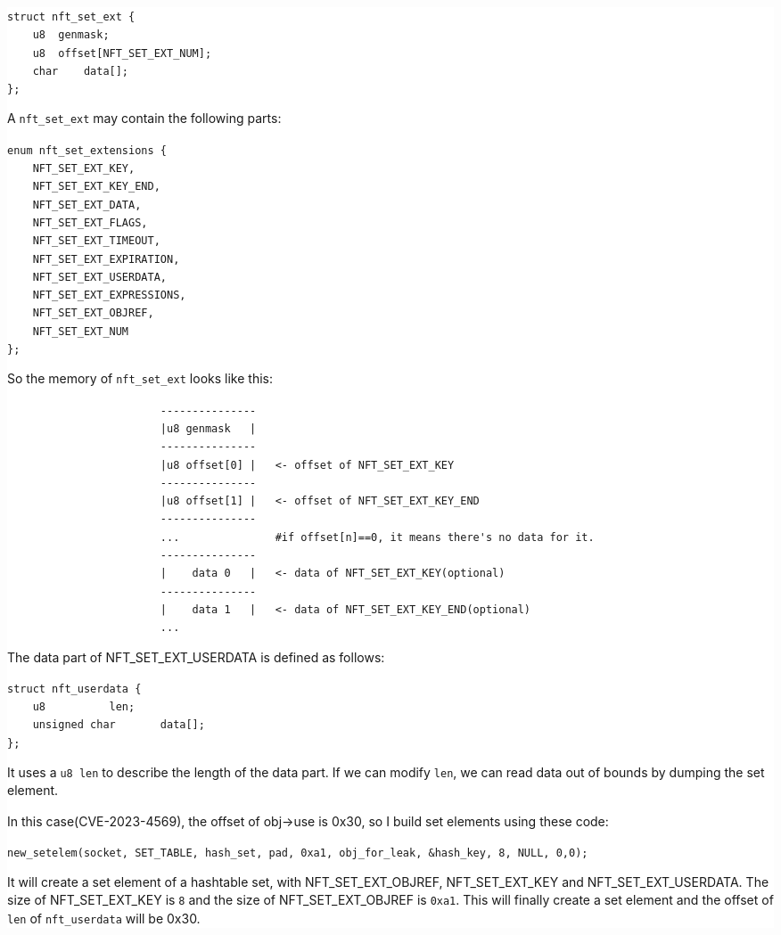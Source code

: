 ```
struct nft_set_ext {
	u8	genmask;
	u8	offset[NFT_SET_EXT_NUM];
	char	data[];
};
```
A `nft_set_ext` may contain the following parts:
```
enum nft_set_extensions {
	NFT_SET_EXT_KEY,
	NFT_SET_EXT_KEY_END,
	NFT_SET_EXT_DATA,
	NFT_SET_EXT_FLAGS,
	NFT_SET_EXT_TIMEOUT,
	NFT_SET_EXT_EXPIRATION,
	NFT_SET_EXT_USERDATA,
	NFT_SET_EXT_EXPRESSIONS,
	NFT_SET_EXT_OBJREF,
	NFT_SET_EXT_NUM
};
```
So the memory of `nft_set_ext` looks like this:
```
						---------------
						|u8 genmask   |
						---------------
						|u8 offset[0] |   <- offset of NFT_SET_EXT_KEY
						---------------
						|u8 offset[1] |   <- offset of NFT_SET_EXT_KEY_END
						---------------
						...				  #if offset[n]==0, it means there's no data for it.
						---------------
						|    data 0   |   <- data of NFT_SET_EXT_KEY(optional)  
						---------------
						|    data 1   |   <- data of NFT_SET_EXT_KEY_END(optional)
						...
```
The data part of NFT_SET_EXT_USERDATA is defined as follows:

```
struct nft_userdata {
	u8			len;
	unsigned char		data[];
};
```
It uses a `u8 len` to describe the length of the data part. If we can modify `len`, we can read data out of bounds by dumping the set element. 

In this case(CVE-2023-4569), the offset of obj->use is 0x30, so I build set elements using these code:
```
new_setelem(socket, SET_TABLE, hash_set, pad, 0xa1, obj_for_leak, &hash_key, 8, NULL, 0,0);
```
It will create a set element of a hashtable set, with NFT_SET_EXT_OBJREF, NFT_SET_EXT_KEY and NFT_SET_EXT_USERDATA. The size of NFT_SET_EXT_KEY is `8` and the size of NFT_SET_EXT_OBJREF is `0xa1`. This will finally create a set element and the offset of `len` of `nft_userdata`  will be 0x30.
